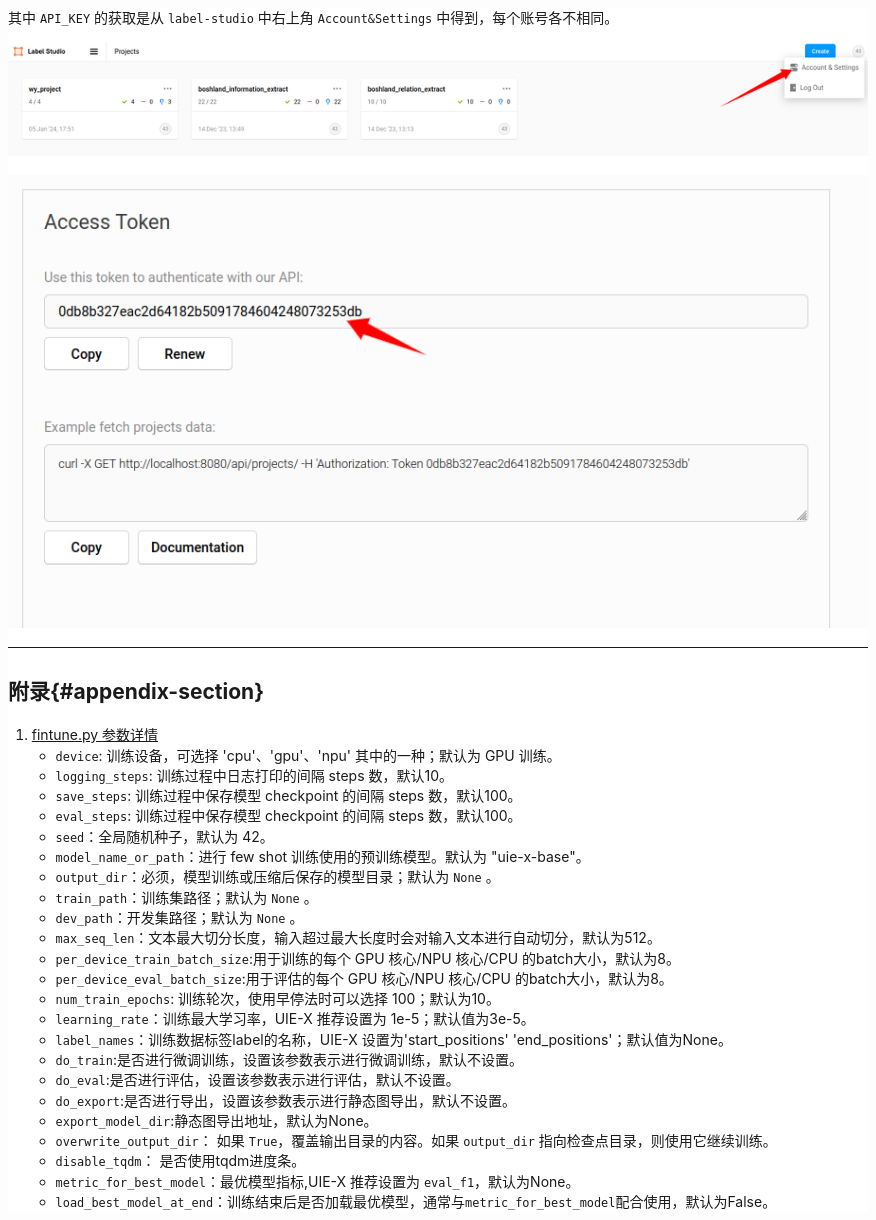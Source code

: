    其中 `API_KEY` 的获取是从 `label-studio` 中右上角 `Account&Settings` 中得到，每个账号各不相同。

   ![image-20240117164354752](./assets/image-20240117164354752.png)

   ![image-20240117164437842](./assets/image-20240117164437842.png)

---

## 附录{#appendix-section}

1. [fintune.py 参数详情](https://github.com/PaddlePaddle/PaddleNLP/tree/develop/applications/information_extraction/document)
   - `device`: 训练设备，可选择 'cpu'、'gpu'、'npu' 其中的一种；默认为 GPU 训练。
   - `logging_steps`: 训练过程中日志打印的间隔 steps 数，默认10。
   - `save_steps`: 训练过程中保存模型 checkpoint 的间隔 steps 数，默认100。
   - `eval_steps`: 训练过程中保存模型 checkpoint 的间隔 steps 数，默认100。
   - `seed`：全局随机种子，默认为 42。
   - `model_name_or_path`：进行 few shot 训练使用的预训练模型。默认为 "uie-x-base"。
   - `output_dir`：必须，模型训练或压缩后保存的模型目录；默认为 `None` 。
   - `train_path`：训练集路径；默认为 `None` 。
   - `dev_path`：开发集路径；默认为 `None` 。
   - `max_seq_len`：文本最大切分长度，输入超过最大长度时会对输入文本进行自动切分，默认为512。
   - `per_device_train_batch_size`:用于训练的每个 GPU 核心/NPU 核心/CPU 的batch大小，默认为8。
   - `per_device_eval_batch_size`:用于评估的每个 GPU 核心/NPU 核心/CPU 的batch大小，默认为8。
   - `num_train_epochs`: 训练轮次，使用早停法时可以选择 100；默认为10。
   - `learning_rate`：训练最大学习率，UIE-X 推荐设置为 1e-5；默认值为3e-5。
   - `label_names`：训练数据标签label的名称，UIE-X 设置为'start_positions' 'end_positions'；默认值为None。
   - `do_train`:是否进行微调训练，设置该参数表示进行微调训练，默认不设置。
   - `do_eval`:是否进行评估，设置该参数表示进行评估，默认不设置。
   - `do_export`:是否进行导出，设置该参数表示进行静态图导出，默认不设置。
   - `export_model_dir`:静态图导出地址，默认为None。
   - `overwrite_output_dir`： 如果 `True`，覆盖输出目录的内容。如果 `output_dir` 指向检查点目录，则使用它继续训练。
   - `disable_tqdm`： 是否使用tqdm进度条。
   - `metric_for_best_model`：最优模型指标,UIE-X 推荐设置为 `eval_f1`，默认为None。
   - `load_best_model_at_end`：训练结束后是否加载最优模型，通常与`metric_for_best_model`配合使用，默认为False。